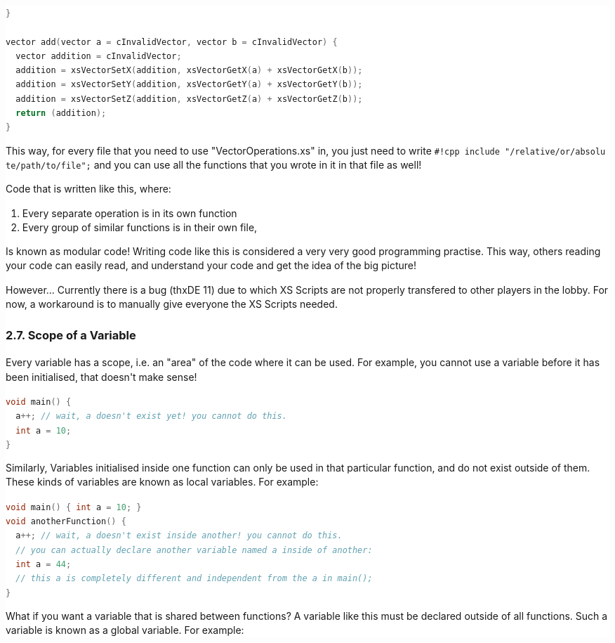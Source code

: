 ```cpp
}

vector add(vector a = cInvalidVector, vector b = cInvalidVector) {
  vector addition = cInvalidVector;
  addition = xsVectorSetX(addition, xsVectorGetX(a) + xsVectorGetX(b));
  addition = xsVectorSetY(addition, xsVectorGetY(a) + xsVectorGetY(b));
  addition = xsVectorSetZ(addition, xsVectorGetZ(a) + xsVectorGetZ(b));
  return (addition);
}
```

This way, for every file that you need to use "VectorOperations.xs" in, you just need to write `#!cpp include "/relative/or/absolute/path/to/file";` and you can use all the functions that you wrote in it in that file as well!

Code that is written like this, where:

1. Every separate operation is in its own function
2. Every group of similar functions is in their own file,

Is known as modular code! Writing code like this is considered a very very good programming practise. This way, others reading your code can easily read, and understand your code and get the idea of the big picture!

However... Currently there is a bug (thxDE 11) due to which XS Scripts are not properly transfered to other players in the lobby. For now, a workaround is to manually give everyone the XS Scripts needed.

### 2.7. Scope of a Variable

Every variable has a scope, i.e. an "area" of the code where it can be used. For example, you cannot use a variable before it has been initialised, that doesn't make sense!

```cpp
void main() {
  a++; // wait, a doesn't exist yet! you cannot do this.
  int a = 10;
}
```

Similarly, Variables initialised inside one function can only be used in that particular function, and do not exist outside of them. These kinds of variables are known as local variables. For example:

```cpp
void main() { int a = 10; }
void anotherFunction() {
  a++; // wait, a doesn't exist inside another! you cannot do this.
  // you can actually declare another variable named a inside of another:
  int a = 44;
  // this a is completely different and independent from the a in main();
}
```

What if you want a variable that is shared between functions? A variable like this must be declared outside of all functions. Such a variable is known as a global variable. For example:
